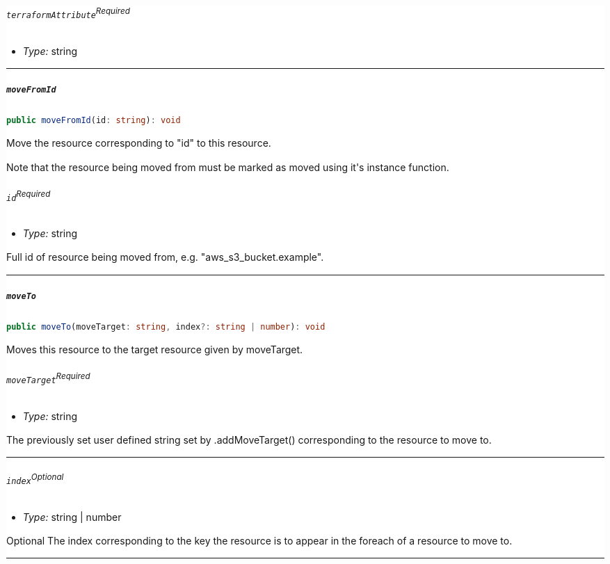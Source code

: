 ###### `terraformAttribute`<sup>Required</sup> <a name="terraformAttribute" id="@cdktf/provider-vsphere.tagCategory.TagCategory.interpolationForAttribute.parameter.terraformAttribute"></a>

- *Type:* string

---

##### `moveFromId` <a name="moveFromId" id="@cdktf/provider-vsphere.tagCategory.TagCategory.moveFromId"></a>

```typescript
public moveFromId(id: string): void
```

Move the resource corresponding to "id" to this resource.

Note that the resource being moved from must be marked as moved using it's instance function.

###### `id`<sup>Required</sup> <a name="id" id="@cdktf/provider-vsphere.tagCategory.TagCategory.moveFromId.parameter.id"></a>

- *Type:* string

Full id of resource being moved from, e.g. "aws_s3_bucket.example".

---

##### `moveTo` <a name="moveTo" id="@cdktf/provider-vsphere.tagCategory.TagCategory.moveTo"></a>

```typescript
public moveTo(moveTarget: string, index?: string | number): void
```

Moves this resource to the target resource given by moveTarget.

###### `moveTarget`<sup>Required</sup> <a name="moveTarget" id="@cdktf/provider-vsphere.tagCategory.TagCategory.moveTo.parameter.moveTarget"></a>

- *Type:* string

The previously set user defined string set by .addMoveTarget() corresponding to the resource to move to.

---

###### `index`<sup>Optional</sup> <a name="index" id="@cdktf/provider-vsphere.tagCategory.TagCategory.moveTo.parameter.index"></a>

- *Type:* string | number

Optional The index corresponding to the key the resource is to appear in the foreach of a resource to move to.

---